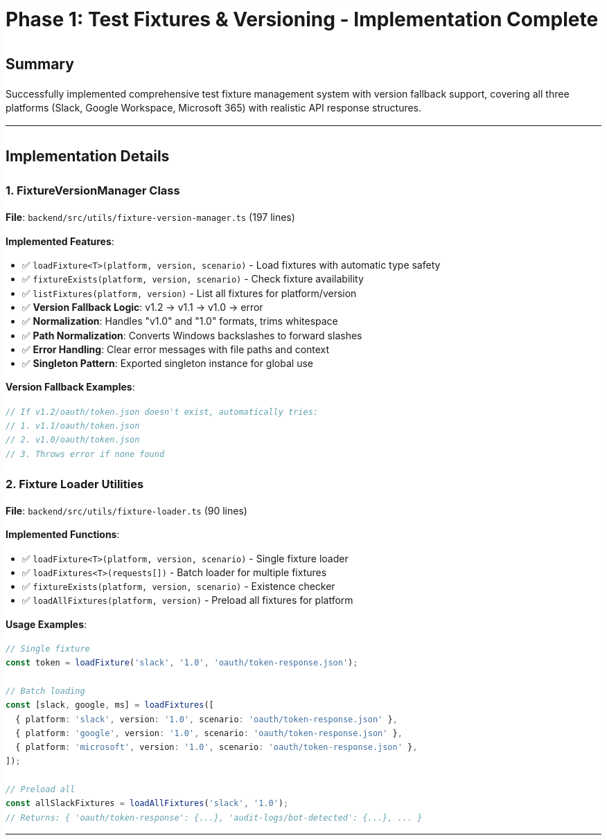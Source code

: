 # Phase 1: Test Fixtures & Versioning - Implementation Complete

## Summary

Successfully implemented comprehensive test fixture management system with version fallback support, covering all three platforms (Slack, Google Workspace, Microsoft 365) with realistic API response structures.

---

## Implementation Details

### 1. FixtureVersionManager Class
**File**: `backend/src/utils/fixture-version-manager.ts` (197 lines)

**Implemented Features**:
- ✅ `loadFixture<T>(platform, version, scenario)` - Load fixtures with automatic type safety
- ✅ `fixtureExists(platform, version, scenario)` - Check fixture availability
- ✅ `listFixtures(platform, version)` - List all fixtures for platform/version
- ✅ **Version Fallback Logic**: v1.2 → v1.1 → v1.0 → error
- ✅ **Normalization**: Handles "v1.0" and "1.0" formats, trims whitespace
- ✅ **Path Normalization**: Converts Windows backslashes to forward slashes
- ✅ **Error Handling**: Clear error messages with file paths and context
- ✅ **Singleton Pattern**: Exported singleton instance for global use

**Version Fallback Examples**:
```typescript
// If v1.2/oauth/token.json doesn't exist, automatically tries:
// 1. v1.1/oauth/token.json
// 2. v1.0/oauth/token.json
// 3. Throws error if none found
```

### 2. Fixture Loader Utilities
**File**: `backend/src/utils/fixture-loader.ts` (90 lines)

**Implemented Functions**:
- ✅ `loadFixture<T>(platform, version, scenario)` - Single fixture loader
- ✅ `loadFixtures<T>(requests[])` - Batch loader for multiple fixtures
- ✅ `fixtureExists(platform, version, scenario)` - Existence checker
- ✅ `loadAllFixtures(platform, version)` - Preload all fixtures for platform

**Usage Examples**:
```typescript
// Single fixture
const token = loadFixture('slack', '1.0', 'oauth/token-response.json');

// Batch loading
const [slack, google, ms] = loadFixtures([
  { platform: 'slack', version: '1.0', scenario: 'oauth/token-response.json' },
  { platform: 'google', version: '1.0', scenario: 'oauth/token-response.json' },
  { platform: 'microsoft', version: '1.0', scenario: 'oauth/token-response.json' },
]);

// Preload all
const allSlackFixtures = loadAllFixtures('slack', '1.0');
// Returns: { 'oauth/token-response': {...}, 'audit-logs/bot-detected': {...}, ... }
```

---